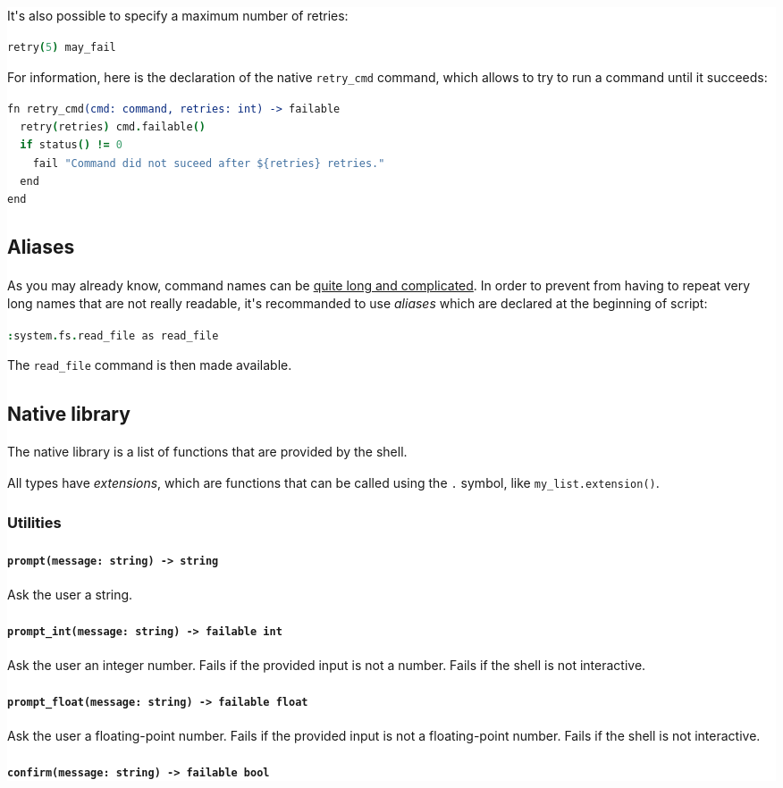It's also possible to specify a maximum number of retries:

```coffee
retry(5) may_fail
```

For information, here is the declaration of the native `retry_cmd` command, which allows to try to run a command until it succeeds:

```coffee
fn retry_cmd(cmd: command, retries: int) -> failable
  retry(retries) cmd.failable()
  if status() != 0
    fail "Command did not suceed after ${retries} retries."
  end
end
```

## Aliases

As you may already know, command names can be [quite long and complicated](../concepts/applications.md#commands). In order to prevent from having to repeat very long names that are not really readable, it's recommanded to use _aliases_ which are declared at the beginning of script:

```coffee
:system.fs.read_file as read_file
```

The `read_file` command is then made available.

## Native library

The native library is a list of functions that are provided by the shell.

All types have _extensions_, which are functions that can be called using the `.` symbol, like `my_list.extension()`.

### Utilities

#### `prompt(message: string) -> string`

Ask the user a string.

#### `prompt_int(message: string) -> failable int`

Ask the user an integer number.
Fails if the provided input is not a number.
Fails if the shell is not interactive.

#### `prompt_float(message: string) -> failable float`

Ask the user a floating-point number.
Fails if the provided input is not a floating-point number.
Fails if the shell is not interactive.

#### `confirm(message: string) -> failable bool`
